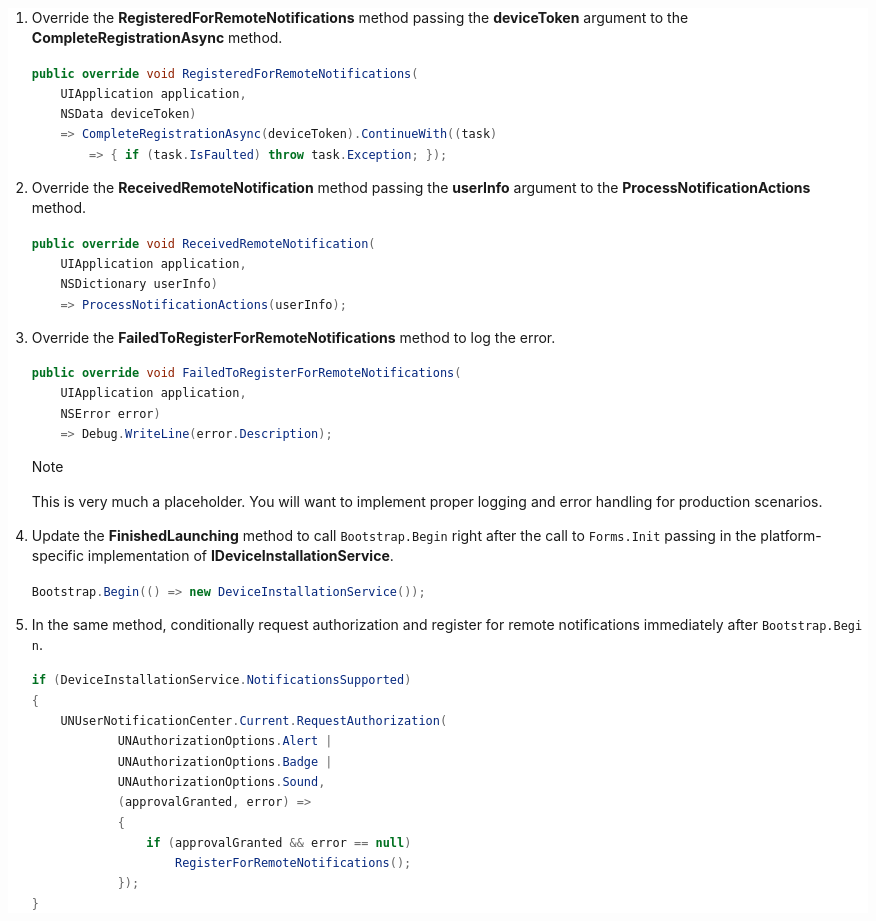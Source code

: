 1. Override the **RegisteredForRemoteNotifications** method passing the **deviceToken** argument to the **CompleteRegistrationAsync** method.

    ```csharp
    public override void RegisteredForRemoteNotifications(
        UIApplication application,
        NSData deviceToken)
        => CompleteRegistrationAsync(deviceToken).ContinueWith((task)
            => { if (task.IsFaulted) throw task.Exception; });
    ```

1. Override the **ReceivedRemoteNotification** method passing the **userInfo** argument to the **ProcessNotificationActions** method.

    ```csharp
    public override void ReceivedRemoteNotification(
        UIApplication application,
        NSDictionary userInfo)
        => ProcessNotificationActions(userInfo);
    ```

1. Override the **FailedToRegisterForRemoteNotifications** method to log the error.

    ```csharp
    public override void FailedToRegisterForRemoteNotifications(
        UIApplication application,
        NSError error)
        => Debug.WriteLine(error.Description);
    ```

    > [!NOTE]
    > This is very much a placeholder. You will want to implement proper logging and error handling for production scenarios.

1. Update the **FinishedLaunching** method to call `Bootstrap.Begin` right after the call to `Forms.Init` passing in the platform-specific implementation of **IDeviceInstallationService**.

    ```csharp
    Bootstrap.Begin(() => new DeviceInstallationService());
    ```

1. In the same method, conditionally request authorization and register for remote notifications immediately after `Bootstrap.Begin`.

    ```csharp
    if (DeviceInstallationService.NotificationsSupported)
    {
        UNUserNotificationCenter.Current.RequestAuthorization(
                UNAuthorizationOptions.Alert |
                UNAuthorizationOptions.Badge |
                UNAuthorizationOptions.Sound,
                (approvalGranted, error) =>
                {
                    if (approvalGranted && error == null)
                        RegisterForRemoteNotifications();
                });
    }
    ```
